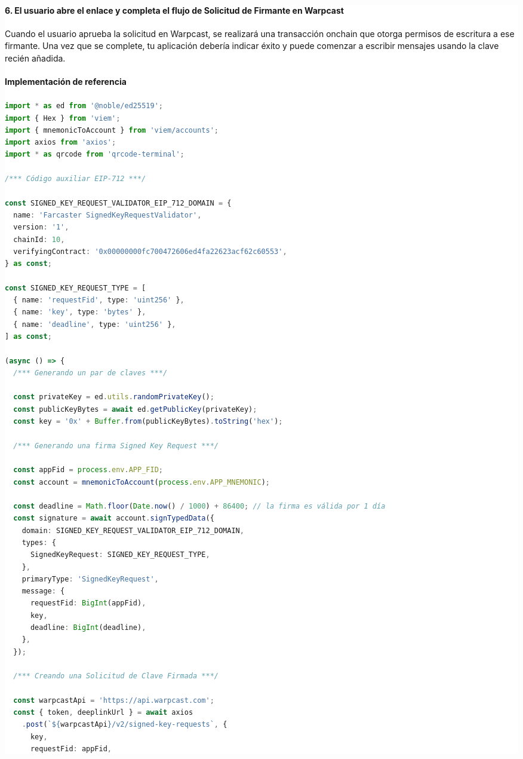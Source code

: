 #### 6. El usuario abre el enlace y completa el flujo de Solicitud de Firmante en Warpcast

Cuando el usuario aprueba la solicitud en Warpcast, se realizará una transacción onchain que otorga permisos de escritura a ese firmante. Una vez que se complete, tu aplicación debería indicar éxito y puede comenzar a escribir mensajes usando la clave recién añadida.

#### Implementación de referencia

````ts
import * as ed from '@noble/ed25519';
import { Hex } from 'viem';
import { mnemonicToAccount } from 'viem/accounts';
import axios from 'axios';
import * as qrcode from 'qrcode-terminal';

/*** Código auxiliar EIP-712 ***/

const SIGNED_KEY_REQUEST_VALIDATOR_EIP_712_DOMAIN = {
  name: 'Farcaster SignedKeyRequestValidator',
  version: '1',
  chainId: 10,
  verifyingContract: '0x00000000fc700472606ed4fa22623acf62c60553',
} as const;

const SIGNED_KEY_REQUEST_TYPE = [
  { name: 'requestFid', type: 'uint256' },
  { name: 'key', type: 'bytes' },
  { name: 'deadline', type: 'uint256' },
] as const;

(async () => {
  /*** Generando un par de claves ***/

  const privateKey = ed.utils.randomPrivateKey();
  const publicKeyBytes = await ed.getPublicKey(privateKey);
  const key = '0x' + Buffer.from(publicKeyBytes).toString('hex');

  /*** Generando una firma Signed Key Request ***/

  const appFid = process.env.APP_FID;
  const account = mnemonicToAccount(process.env.APP_MNEMONIC);

  const deadline = Math.floor(Date.now() / 1000) + 86400; // la firma es válida por 1 día
  const signature = await account.signTypedData({
    domain: SIGNED_KEY_REQUEST_VALIDATOR_EIP_712_DOMAIN,
    types: {
      SignedKeyRequest: SIGNED_KEY_REQUEST_TYPE,
    },
    primaryType: 'SignedKeyRequest',
    message: {
      requestFid: BigInt(appFid),
      key,
      deadline: BigInt(deadline),
    },
  });

  /*** Creando una Solicitud de Clave Firmada ***/

  const warpcastApi = 'https://api.warpcast.com';
  const { token, deeplinkUrl } = await axios
    .post(`${warpcastApi}/v2/signed-key-requests`, {
      key,
      requestFid: appFid,
````